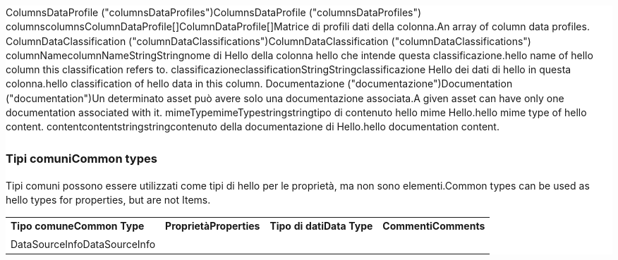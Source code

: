 <tr><td><span data-ttu-id="cb3e9-428">ColumnsDataProfile ("columnsDataProfiles")</span><span class="sxs-lookup"><span data-stu-id="cb3e9-428">ColumnsDataProfile ("columnsDataProfiles")</span></span></td><td></td><td></td><td></td></tr>
<tr><td></td><td><span data-ttu-id="cb3e9-429">columns</span><span class="sxs-lookup"><span data-stu-id="cb3e9-429">columns</span></span></td></td><td><span data-ttu-id="cb3e9-430">ColumnDataProfile[]</span><span class="sxs-lookup"><span data-stu-id="cb3e9-430">ColumnDataProfile[]</span></span></td><td><span data-ttu-id="cb3e9-431">Matrice di profili dati della colonna.</span><span class="sxs-lookup"><span data-stu-id="cb3e9-431">An array of column data profiles.</span></span></td></tr>

<tr><td><span data-ttu-id="cb3e9-432">ColumnDataClassification ("columnDataClassifications")</span><span class="sxs-lookup"><span data-stu-id="cb3e9-432">ColumnDataClassification ("columnDataClassifications")</span></span></td><td></td><td></td><td></td></tr>
<tr><td></td><td><span data-ttu-id="cb3e9-433">columnName</span><span class="sxs-lookup"><span data-stu-id="cb3e9-433">columnName</span></span></td><td><span data-ttu-id="cb3e9-434">String</span><span class="sxs-lookup"><span data-stu-id="cb3e9-434">String</span></span></td><td><span data-ttu-id="cb3e9-435">nome di Hello della colonna hello che intende questa classificazione.</span><span class="sxs-lookup"><span data-stu-id="cb3e9-435">hello name of hello column this classification refers to.</span></span></td></tr>
<tr><td></td><td><span data-ttu-id="cb3e9-436">classificazione</span><span class="sxs-lookup"><span data-stu-id="cb3e9-436">classification</span></span></td><td><span data-ttu-id="cb3e9-437">String</span><span class="sxs-lookup"><span data-stu-id="cb3e9-437">String</span></span></td><td><span data-ttu-id="cb3e9-438">classificazione Hello dei dati di hello in questa colonna.</span><span class="sxs-lookup"><span data-stu-id="cb3e9-438">hello classification of hello data in this column.</span></span></td></tr>

<tr><td><span data-ttu-id="cb3e9-439">Documentazione ("documentazione")</span><span class="sxs-lookup"><span data-stu-id="cb3e9-439">Documentation ("documentation")</span></span></td><td></td><td></td><td><span data-ttu-id="cb3e9-440">Un determinato asset può avere solo una documentazione associata.</span><span class="sxs-lookup"><span data-stu-id="cb3e9-440">A given asset can have only one documentation associated with it.</span></span></td></tr>
<tr><td></td><td><span data-ttu-id="cb3e9-441">mimeType</span><span class="sxs-lookup"><span data-stu-id="cb3e9-441">mimeType</span></span></td><td><span data-ttu-id="cb3e9-442">string</span><span class="sxs-lookup"><span data-stu-id="cb3e9-442">string</span></span></td><td><span data-ttu-id="cb3e9-443">tipo di contenuto hello mime Hello.</span><span class="sxs-lookup"><span data-stu-id="cb3e9-443">hello mime type of hello content.</span></span></td></tr>
<tr><td></td><td><span data-ttu-id="cb3e9-444">content</span><span class="sxs-lookup"><span data-stu-id="cb3e9-444">content</span></span></td><td><span data-ttu-id="cb3e9-445">string</span><span class="sxs-lookup"><span data-stu-id="cb3e9-445">string</span></span></td><td><span data-ttu-id="cb3e9-446">contenuto della documentazione di Hello.</span><span class="sxs-lookup"><span data-stu-id="cb3e9-446">hello documentation content.</span></span></td></tr>

</table>

### <a name="common-types"></a><span data-ttu-id="cb3e9-447">Tipi comuni</span><span class="sxs-lookup"><span data-stu-id="cb3e9-447">Common types</span></span>
<span data-ttu-id="cb3e9-448">Tipi comuni possono essere utilizzati come tipi di hello per le proprietà, ma non sono elementi.</span><span class="sxs-lookup"><span data-stu-id="cb3e9-448">Common types can be used as hello types for properties, but are not Items.</span></span>

<table>
<tr><td><span data-ttu-id="cb3e9-449"><b>Tipo comune</b></span><span class="sxs-lookup"><span data-stu-id="cb3e9-449"><b>Common Type</b></span></span></td><td><span data-ttu-id="cb3e9-450"><b>Proprietà</b></span><span class="sxs-lookup"><span data-stu-id="cb3e9-450"><b>Properties</b></span></span></td><td><span data-ttu-id="cb3e9-451"><b>Tipo di dati</b></span><span class="sxs-lookup"><span data-stu-id="cb3e9-451"><b>Data Type</b></span></span></td><td><span data-ttu-id="cb3e9-452"><b>Commenti</b></span><span class="sxs-lookup"><span data-stu-id="cb3e9-452"><b>Comments</b></span></span></td></tr>
<tr><td><span data-ttu-id="cb3e9-453">DataSourceInfo</span><span class="sxs-lookup"><span data-stu-id="cb3e9-453">DataSourceInfo</span></span></td><td></td><td></td><td></td></tr>